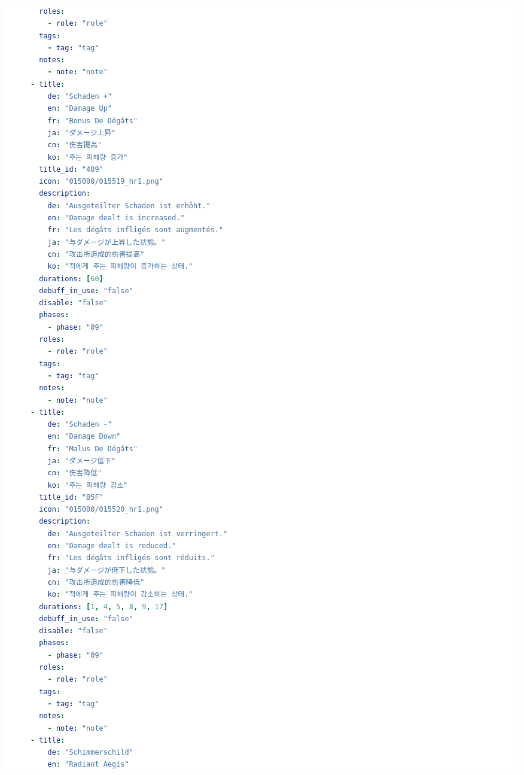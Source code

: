 ```yaml
        roles:
          - role: "role"
        tags:
          - tag: "tag"
        notes:
          - note: "note"
      - title:
          de: "Schaden +"
          en: "Damage Up"
          fr: "Bonus De Dégâts"
          ja: "ダメージ上昇"
          cn: "伤害提高"
          ko: "주는 피해량 증가"
        title_id: "489"
        icon: "015000/015519_hr1.png"
        description:
          de: "Ausgeteilter Schaden ist erhöht."
          en: "Damage dealt is increased."
          fr: "Les dégâts infligés sont augmentés."
          ja: "与ダメージが上昇した状態。"
          cn: "攻击所造成的伤害提高"
          ko: "적에게 주는 피해량이 증가하는 상태."
        durations: [60]
        debuff_in_use: "false"
        disable: "false"
        phases:
          - phase: "09"
        roles:
          - role: "role"
        tags:
          - tag: "tag"
        notes:
          - note: "note"
      - title:
          de: "Schaden -"
          en: "Damage Down"
          fr: "Malus De Dégâts"
          ja: "ダメージ低下"
          cn: "伤害降低"
          ko: "주는 피해량 감소"
        title_id: "B5F"
        icon: "015000/015520_hr1.png"
        description:
          de: "Ausgeteilter Schaden ist verringert."
          en: "Damage dealt is reduced."
          fr: "Les dégâts infligés sont réduits."
          ja: "与ダメージが低下した状態。"
          cn: "攻击所造成的伤害降低"
          ko: "적에게 주는 피해량이 감소하는 상태."
        durations: [1, 4, 5, 8, 9, 17]
        debuff_in_use: "false"
        disable: "false"
        phases:
          - phase: "09"
        roles:
          - role: "role"
        tags:
          - tag: "tag"
        notes:
          - note: "note"
      - title:
          de: "Schimmerschild"
          en: "Radiant Aegis"
```